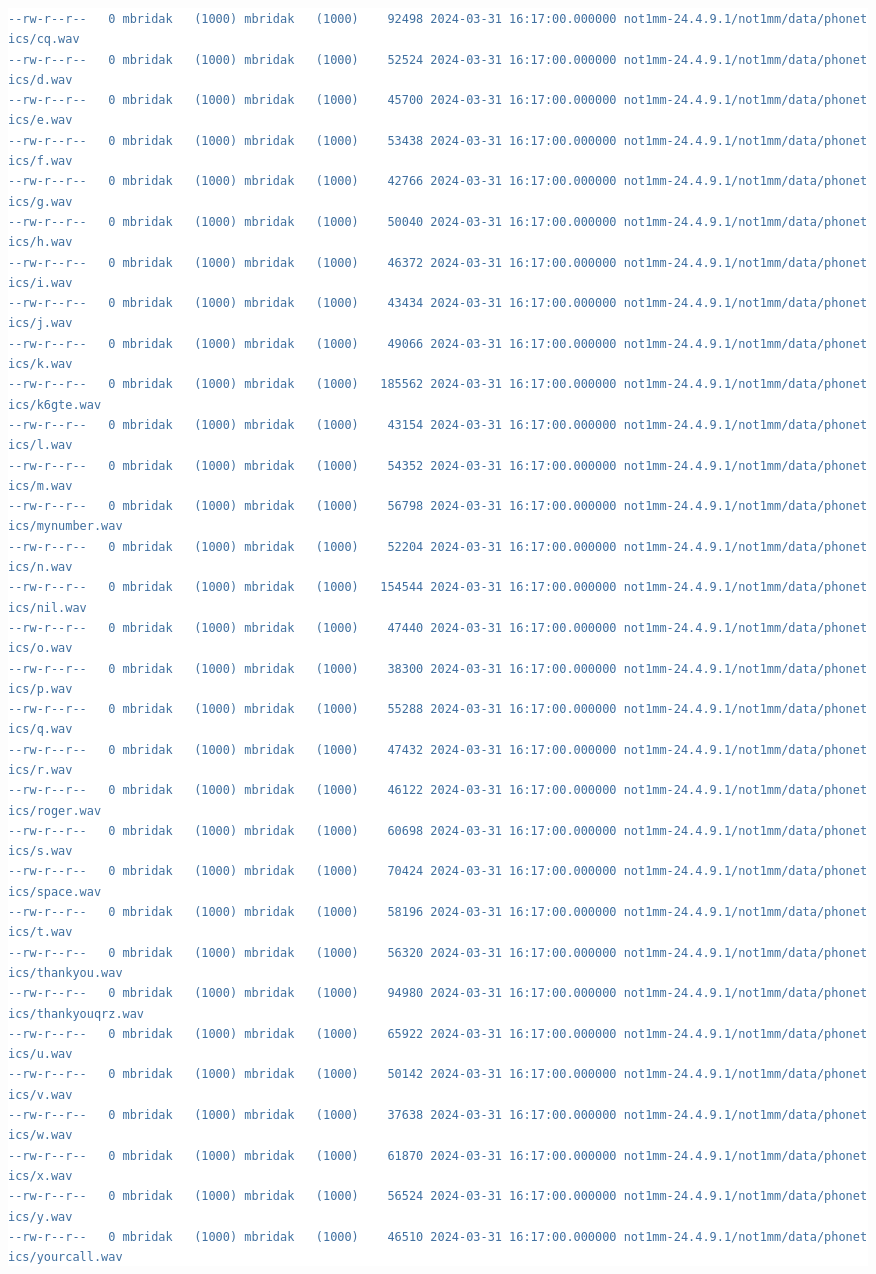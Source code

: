 ```diff
--rw-r--r--   0 mbridak   (1000) mbridak   (1000)    92498 2024-03-31 16:17:00.000000 not1mm-24.4.9.1/not1mm/data/phonetics/cq.wav
--rw-r--r--   0 mbridak   (1000) mbridak   (1000)    52524 2024-03-31 16:17:00.000000 not1mm-24.4.9.1/not1mm/data/phonetics/d.wav
--rw-r--r--   0 mbridak   (1000) mbridak   (1000)    45700 2024-03-31 16:17:00.000000 not1mm-24.4.9.1/not1mm/data/phonetics/e.wav
--rw-r--r--   0 mbridak   (1000) mbridak   (1000)    53438 2024-03-31 16:17:00.000000 not1mm-24.4.9.1/not1mm/data/phonetics/f.wav
--rw-r--r--   0 mbridak   (1000) mbridak   (1000)    42766 2024-03-31 16:17:00.000000 not1mm-24.4.9.1/not1mm/data/phonetics/g.wav
--rw-r--r--   0 mbridak   (1000) mbridak   (1000)    50040 2024-03-31 16:17:00.000000 not1mm-24.4.9.1/not1mm/data/phonetics/h.wav
--rw-r--r--   0 mbridak   (1000) mbridak   (1000)    46372 2024-03-31 16:17:00.000000 not1mm-24.4.9.1/not1mm/data/phonetics/i.wav
--rw-r--r--   0 mbridak   (1000) mbridak   (1000)    43434 2024-03-31 16:17:00.000000 not1mm-24.4.9.1/not1mm/data/phonetics/j.wav
--rw-r--r--   0 mbridak   (1000) mbridak   (1000)    49066 2024-03-31 16:17:00.000000 not1mm-24.4.9.1/not1mm/data/phonetics/k.wav
--rw-r--r--   0 mbridak   (1000) mbridak   (1000)   185562 2024-03-31 16:17:00.000000 not1mm-24.4.9.1/not1mm/data/phonetics/k6gte.wav
--rw-r--r--   0 mbridak   (1000) mbridak   (1000)    43154 2024-03-31 16:17:00.000000 not1mm-24.4.9.1/not1mm/data/phonetics/l.wav
--rw-r--r--   0 mbridak   (1000) mbridak   (1000)    54352 2024-03-31 16:17:00.000000 not1mm-24.4.9.1/not1mm/data/phonetics/m.wav
--rw-r--r--   0 mbridak   (1000) mbridak   (1000)    56798 2024-03-31 16:17:00.000000 not1mm-24.4.9.1/not1mm/data/phonetics/mynumber.wav
--rw-r--r--   0 mbridak   (1000) mbridak   (1000)    52204 2024-03-31 16:17:00.000000 not1mm-24.4.9.1/not1mm/data/phonetics/n.wav
--rw-r--r--   0 mbridak   (1000) mbridak   (1000)   154544 2024-03-31 16:17:00.000000 not1mm-24.4.9.1/not1mm/data/phonetics/nil.wav
--rw-r--r--   0 mbridak   (1000) mbridak   (1000)    47440 2024-03-31 16:17:00.000000 not1mm-24.4.9.1/not1mm/data/phonetics/o.wav
--rw-r--r--   0 mbridak   (1000) mbridak   (1000)    38300 2024-03-31 16:17:00.000000 not1mm-24.4.9.1/not1mm/data/phonetics/p.wav
--rw-r--r--   0 mbridak   (1000) mbridak   (1000)    55288 2024-03-31 16:17:00.000000 not1mm-24.4.9.1/not1mm/data/phonetics/q.wav
--rw-r--r--   0 mbridak   (1000) mbridak   (1000)    47432 2024-03-31 16:17:00.000000 not1mm-24.4.9.1/not1mm/data/phonetics/r.wav
--rw-r--r--   0 mbridak   (1000) mbridak   (1000)    46122 2024-03-31 16:17:00.000000 not1mm-24.4.9.1/not1mm/data/phonetics/roger.wav
--rw-r--r--   0 mbridak   (1000) mbridak   (1000)    60698 2024-03-31 16:17:00.000000 not1mm-24.4.9.1/not1mm/data/phonetics/s.wav
--rw-r--r--   0 mbridak   (1000) mbridak   (1000)    70424 2024-03-31 16:17:00.000000 not1mm-24.4.9.1/not1mm/data/phonetics/space.wav
--rw-r--r--   0 mbridak   (1000) mbridak   (1000)    58196 2024-03-31 16:17:00.000000 not1mm-24.4.9.1/not1mm/data/phonetics/t.wav
--rw-r--r--   0 mbridak   (1000) mbridak   (1000)    56320 2024-03-31 16:17:00.000000 not1mm-24.4.9.1/not1mm/data/phonetics/thankyou.wav
--rw-r--r--   0 mbridak   (1000) mbridak   (1000)    94980 2024-03-31 16:17:00.000000 not1mm-24.4.9.1/not1mm/data/phonetics/thankyouqrz.wav
--rw-r--r--   0 mbridak   (1000) mbridak   (1000)    65922 2024-03-31 16:17:00.000000 not1mm-24.4.9.1/not1mm/data/phonetics/u.wav
--rw-r--r--   0 mbridak   (1000) mbridak   (1000)    50142 2024-03-31 16:17:00.000000 not1mm-24.4.9.1/not1mm/data/phonetics/v.wav
--rw-r--r--   0 mbridak   (1000) mbridak   (1000)    37638 2024-03-31 16:17:00.000000 not1mm-24.4.9.1/not1mm/data/phonetics/w.wav
--rw-r--r--   0 mbridak   (1000) mbridak   (1000)    61870 2024-03-31 16:17:00.000000 not1mm-24.4.9.1/not1mm/data/phonetics/x.wav
--rw-r--r--   0 mbridak   (1000) mbridak   (1000)    56524 2024-03-31 16:17:00.000000 not1mm-24.4.9.1/not1mm/data/phonetics/y.wav
--rw-r--r--   0 mbridak   (1000) mbridak   (1000)    46510 2024-03-31 16:17:00.000000 not1mm-24.4.9.1/not1mm/data/phonetics/yourcall.wav
```